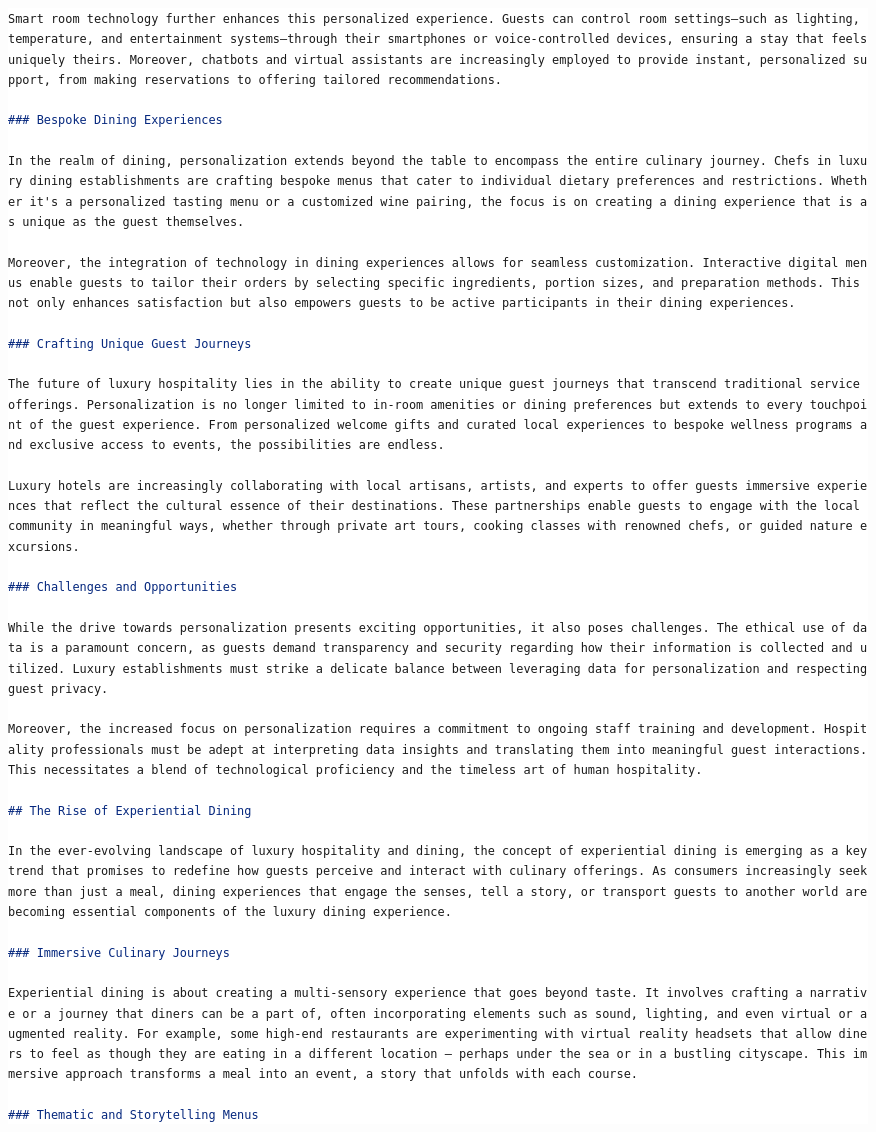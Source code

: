 ```markdown
Smart room technology further enhances this personalized experience. Guests can control room settings—such as lighting, temperature, and entertainment systems—through their smartphones or voice-controlled devices, ensuring a stay that feels uniquely theirs. Moreover, chatbots and virtual assistants are increasingly employed to provide instant, personalized support, from making reservations to offering tailored recommendations.

### Bespoke Dining Experiences

In the realm of dining, personalization extends beyond the table to encompass the entire culinary journey. Chefs in luxury dining establishments are crafting bespoke menus that cater to individual dietary preferences and restrictions. Whether it's a personalized tasting menu or a customized wine pairing, the focus is on creating a dining experience that is as unique as the guest themselves.

Moreover, the integration of technology in dining experiences allows for seamless customization. Interactive digital menus enable guests to tailor their orders by selecting specific ingredients, portion sizes, and preparation methods. This not only enhances satisfaction but also empowers guests to be active participants in their dining experiences.

### Crafting Unique Guest Journeys

The future of luxury hospitality lies in the ability to create unique guest journeys that transcend traditional service offerings. Personalization is no longer limited to in-room amenities or dining preferences but extends to every touchpoint of the guest experience. From personalized welcome gifts and curated local experiences to bespoke wellness programs and exclusive access to events, the possibilities are endless.

Luxury hotels are increasingly collaborating with local artisans, artists, and experts to offer guests immersive experiences that reflect the cultural essence of their destinations. These partnerships enable guests to engage with the local community in meaningful ways, whether through private art tours, cooking classes with renowned chefs, or guided nature excursions.

### Challenges and Opportunities

While the drive towards personalization presents exciting opportunities, it also poses challenges. The ethical use of data is a paramount concern, as guests demand transparency and security regarding how their information is collected and utilized. Luxury establishments must strike a delicate balance between leveraging data for personalization and respecting guest privacy.

Moreover, the increased focus on personalization requires a commitment to ongoing staff training and development. Hospitality professionals must be adept at interpreting data insights and translating them into meaningful guest interactions. This necessitates a blend of technological proficiency and the timeless art of human hospitality.

## The Rise of Experiential Dining

In the ever-evolving landscape of luxury hospitality and dining, the concept of experiential dining is emerging as a key trend that promises to redefine how guests perceive and interact with culinary offerings. As consumers increasingly seek more than just a meal, dining experiences that engage the senses, tell a story, or transport guests to another world are becoming essential components of the luxury dining experience.

### Immersive Culinary Journeys

Experiential dining is about creating a multi-sensory experience that goes beyond taste. It involves crafting a narrative or a journey that diners can be a part of, often incorporating elements such as sound, lighting, and even virtual or augmented reality. For example, some high-end restaurants are experimenting with virtual reality headsets that allow diners to feel as though they are eating in a different location — perhaps under the sea or in a bustling cityscape. This immersive approach transforms a meal into an event, a story that unfolds with each course.

### Thematic and Storytelling Menus

```